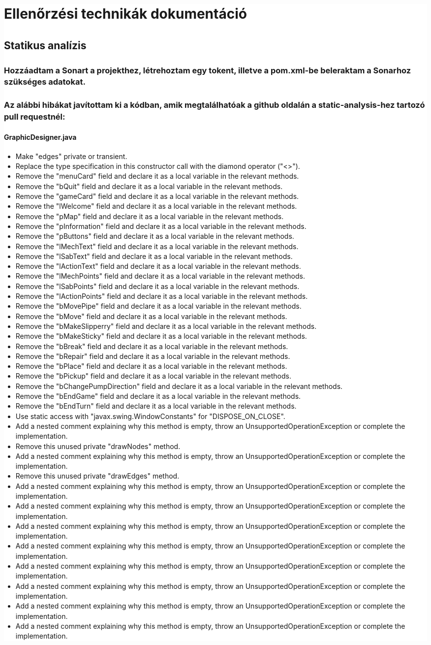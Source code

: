 # Ellenőrzési technikák dokumentáció
## Statikus analízis
### Hozzáadtam a Sonart a projekthez, létrehoztam egy tokent, illetve a pom.xml-be beleraktam a Sonarhoz szükséges adatokat.
### Az alábbi hibákat javítottam ki a kódban, amik megtalálhatóak a github oldalán a static-analysis-hez tartozó pull requestnél:
#### GraphicDesigner.java
- Make "edges" private or transient.
- Replace the type specification in this constructor call with the diamond operator ("<>").
- Remove the "menuCard" field and declare it as a local variable in the relevant methods.
- Remove the "bQuit" field and declare it as a local variable in the relevant methods.
- Remove the "gameCard" field and declare it as a local variable in the relevant methods.
- Remove the "lWelcome" field and declare it as a local variable in the relevant methods.
- Remove the "pMap" field and declare it as a local variable in the relevant methods.
- Remove the "pInformation" field and declare it as a local variable in the relevant methods.
- Remove the "pButtons" field and declare it as a local variable in the relevant methods.
- Remove the "lMechText" field and declare it as a local variable in the relevant methods.
- Remove the "lSabText" field and declare it as a local variable in the relevant methods.
- Remove the "lActionText" field and declare it as a local variable in the relevant methods.
- Remove the "lMechPoints" field and declare it as a local variable in the relevant methods.
- Remove the "lSabPoints" field and declare it as a local variable in the relevant methods.
- Remove the "lActionPoints" field and declare it as a local variable in the relevant methods.
- Remove the "bMovePipe" field and declare it as a local variable in the relevant methods.
- Remove the "bMove" field and declare it as a local variable in the relevant methods.
- Remove the "bMakeSlipperry" field and declare it as a local variable in the relevant methods.
- Remove the "bMakeSticky" field and declare it as a local variable in the relevant methods.
- Remove the "bBreak" field and declare it as a local variable in the relevant methods.
- Remove the "bRepair" field and declare it as a local variable in the relevant methods.
- Remove the "bPlace" field and declare it as a local variable in the relevant methods.
- Remove the "bPickup" field and declare it as a local variable in the relevant methods.
- Remove the "bChangePumpDirection" field and declare it as a local variable in the relevant methods.
- Remove the "bEndGame" field and declare it as a local variable in the relevant methods.
- Remove the "bEndTurn" field and declare it as a local variable in the relevant methods.
- Use static access with "javax.swing.WindowConstants" for "DISPOSE_ON_CLOSE".
- Add a nested comment explaining why this method is empty, throw an UnsupportedOperationException or complete the implementation.
- Remove this unused private "drawNodes" method.
- Add a nested comment explaining why this method is empty, throw an UnsupportedOperationException or complete the implementation.
- Remove this unused private "drawEdges" method.
- Add a nested comment explaining why this method is empty, throw an UnsupportedOperationException or complete the implementation.
- Add a nested comment explaining why this method is empty, throw an UnsupportedOperationException or complete the implementation.
- Add a nested comment explaining why this method is empty, throw an UnsupportedOperationException or complete the implementation.
- Add a nested comment explaining why this method is empty, throw an UnsupportedOperationException or complete the implementation.
- Add a nested comment explaining why this method is empty, throw an UnsupportedOperationException or complete the implementation.
- Add a nested comment explaining why this method is empty, throw an UnsupportedOperationException or complete the implementation.
- Add a nested comment explaining why this method is empty, throw an UnsupportedOperationException or complete the implementation.
- Add a nested comment explaining why this method is empty, throw an UnsupportedOperationException or complete the implementation.